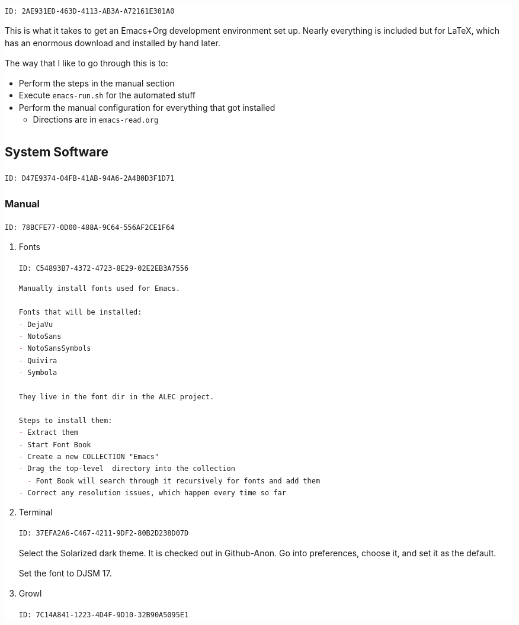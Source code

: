     ID: 2AE931ED-463D-4113-AB3A-A72161E301A0

This is what it takes to get an Emacs+Org development environment set up.
Nearly everything is included but for LaTeX, which has an enormous download
and installed by hand later.

The way that I like to go through this is to:

-   Perform the steps in the manual section
-   Execute `emacs-run.sh` for the automated stuff
-   Perform the manual configuration for everything that got installed
    -   Directions are in `emacs-read.org`

## System Software

    ID: D47E9374-04FB-41AB-94A6-2A4B0D3F1D71

### Manual

    ID: 78BCFE77-0D00-488A-9C64-556AF2CE1F64

1.  Fonts

        ID: C54893B7-4372-4723-8E29-02E2EB3A7556

    ```org
    Manually install fonts used for Emacs.

    Fonts that will be installed:
    - DejaVu
    - NotoSans
    - NotoSansSymbols
    - Quivira
    - Symbola

    They live in the font dir in the ALEC project.

    Steps to install them:
    - Extract them
    - Start Font Book
    - Create a new COLLECTION "Emacs"
    - Drag the top-level  directory into the collection
      - Font Book will search through it recursively for fonts and add them
    - Correct any resolution issues, which happen every time so far
    ```

2.  Terminal

        ID: 37EFA2A6-C467-4211-9DF2-80B2D238D07D

    Select the Solarized dark theme. It is checked out in Github-Anon. Go into
    preferences, choose it, and set it as the default.

    Set the font to DJSM 17.

3.  Growl

        ID: 7C14A841-1223-4D4F-9D10-32B90A5095E1
